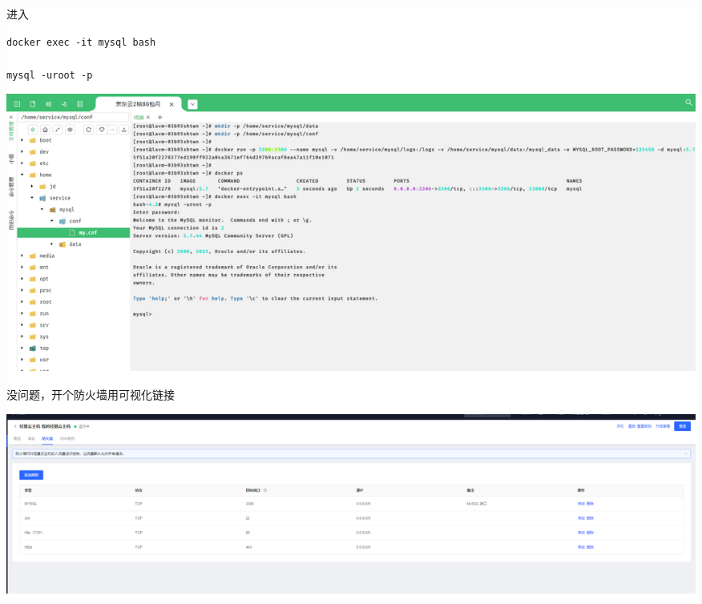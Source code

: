 进入

```
docker exec -it mysql bash 

mysql -uroot -p 
```



![image-20240812142648357](./assets/image-20240812142648357.png)





没问题，开个防火墙用可视化链接



![image-20240812142803641](./assets/image-20240812142803641.png)


